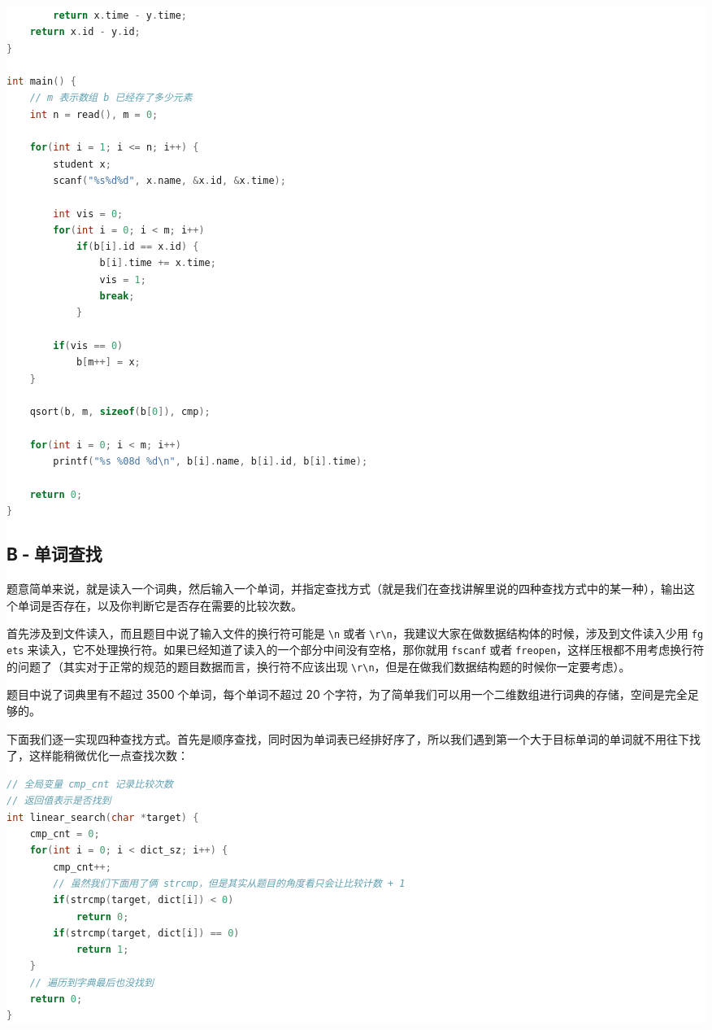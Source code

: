 ```c
        return x.time - y.time;
    return x.id - y.id;
}

int main() {
    // m 表示数组 b 已经存了多少元素
    int n = read(), m = 0;

    for(int i = 1; i <= n; i++) {
        student x;
        scanf("%s%d%d", x.name, &x.id, &x.time);

        int vis = 0;
        for(int i = 0; i < m; i++) 
            if(b[i].id == x.id) {
                b[i].time += x.time;
                vis = 1;
                break;
            }
            
        if(vis == 0) 
            b[m++] = x;
    }

    qsort(b, m, sizeof(b[0]), cmp);

    for(int i = 0; i < m; i++)
        printf("%s %08d %d\n", b[i].name, b[i].id, b[i].time);

    return 0;
}
```



## B - 单词查找

题意简单来说，就是读入一个词典，然后输入一个单词，并指定查找方式（就是我们在查找讲解里说的四种查找方式中的某一种），输出这个单词是否存在，以及你判断它是否存在需要的比较次数。

首先涉及到文件读入，而且题目中说了输入文件的换行符可能是 `\n` 或者 `\r\n`，我建议大家在做数据结构体的时候，涉及到文件读入少用 `fgets` 来读入，它不处理换行符。如果已经知道了读入的一个部分中间没有空格，那你就用 `fscanf` 或者 `freopen`，这样压根都不用考虑换行符的问题了（其实对于正常的规范的题目数据而言，换行符不应该出现 `\r\n`，但是在做我们数据结构题的时候你一定要考虑）。

题目中说了词典里有不超过 $\mathrm{3500}$ 个单词，每个单词不超过 $\mathrm{20}$ 个字符，为了简单我们可以用一个二维数组进行词典的存储，空间是完全足够的。

下面我们逐一实现四种查找方式。首先是顺序查找，同时因为单词表已经排好序了，所以我们遇到第一个大于目标单词的单词就不用往下找了，这样能稍微优化一点查找次数：

```c
// 全局变量 cmp_cnt 记录比较次数
// 返回值表示是否找到
int linear_search(char *target) {
    cmp_cnt = 0;
    for(int i = 0; i < dict_sz; i++) {
        cmp_cnt++;
        // 虽然我们下面用了俩 strcmp，但是其实从题目的角度看只会让比较计数 + 1
        if(strcmp(target, dict[i]) < 0)
            return 0;
        if(strcmp(target, dict[i]) == 0)
            return 1;
    }
    // 遍历到字典最后也没找到
    return 0;
}
```
